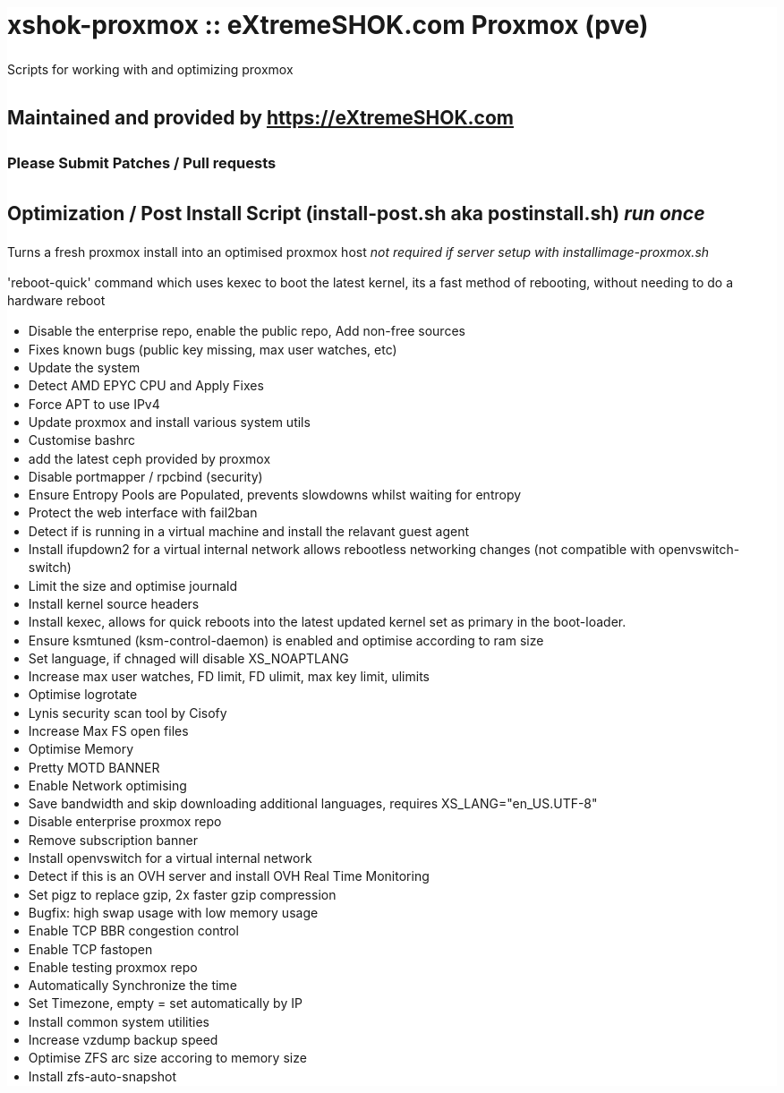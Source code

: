 # xshok-proxmox :: eXtremeSHOK.com Proxmox (pve)

Scripts for working with and optimizing proxmox

## Maintained and provided by <https://eXtremeSHOK.com>

### Please Submit Patches / Pull requests

## Optimization / Post Install Script (install-post.sh aka postinstall.sh) *run once*
Turns a fresh proxmox install into an optimised proxmox host
*not required if server setup with installimage-proxmox.sh*

'reboot-quick' command which uses kexec to boot the latest kernel, its a fast method of rebooting, without needing to do a hardware reboot

* Disable the enterprise repo, enable the public repo, Add non-free sources
* Fixes known bugs (public key missing, max user watches, etc)
* Update the system
* Detect AMD EPYC CPU and Apply Fixes
* Force APT to use IPv4
* Update proxmox and install various system utils
* Customise bashrc
* add the latest ceph provided by proxmox
* Disable portmapper / rpcbind (security)
* Ensure Entropy Pools are Populated, prevents slowdowns whilst waiting for entropy
* Protect the web interface with fail2ban
* Detect if is running in a virtual machine and install the relavant guest agent
* Install ifupdown2 for a virtual internal network allows rebootless networking changes (not compatible with openvswitch-switch)
* Limit the size and optimise journald
* Install kernel source headers
* Install kexec, allows for quick reboots into the latest updated kernel set as primary in the boot-loader.
* Ensure ksmtuned (ksm-control-daemon) is enabled and optimise according to ram size
* Set language, if chnaged will disable XS_NOAPTLANG
* Increase max user watches, FD limit, FD ulimit, max key limit, ulimits
* Optimise logrotate
* Lynis security scan tool by Cisofy
* Increase Max FS open files
* Optimise Memory
* Pretty MOTD BANNER
* Enable Network optimising
* Save bandwidth and skip downloading additional languages, requires XS_LANG="en_US.UTF-8"
* Disable enterprise proxmox repo
* Remove subscription banner
* Install openvswitch for a virtual internal network
* Detect if this is an OVH server and install OVH Real Time Monitoring
* Set pigz to replace gzip, 2x faster gzip compression
* Bugfix: high swap usage with low memory usage
* Enable TCP BBR congestion control
* Enable TCP fastopen
* Enable testing proxmox repo
* Automatically Synchronize the time
* Set Timezone, empty = set automatically by IP
* Install common system utilities
* Increase vzdump backup speed
* Optimise ZFS arc size accoring to memory size
* Install zfs-auto-snapshot
